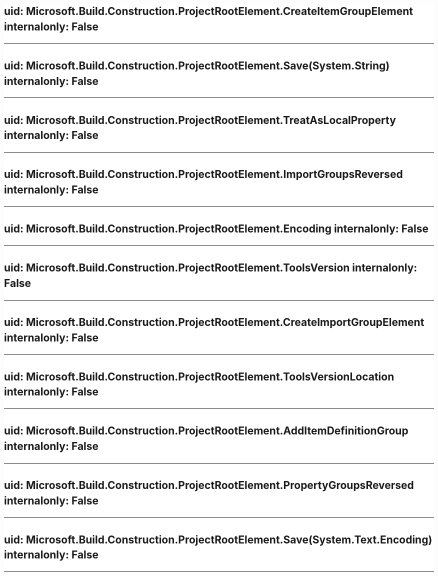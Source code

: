 uid: Microsoft.Build.Construction.ProjectRootElement.CreateItemGroupElement
internalonly: False
---

---
uid: Microsoft.Build.Construction.ProjectRootElement.Save(System.String)
internalonly: False
---

---
uid: Microsoft.Build.Construction.ProjectRootElement.TreatAsLocalProperty
internalonly: False
---

---
uid: Microsoft.Build.Construction.ProjectRootElement.ImportGroupsReversed
internalonly: False
---

---
uid: Microsoft.Build.Construction.ProjectRootElement.Encoding
internalonly: False
---

---
uid: Microsoft.Build.Construction.ProjectRootElement.ToolsVersion
internalonly: False
---

---
uid: Microsoft.Build.Construction.ProjectRootElement.CreateImportGroupElement
internalonly: False
---

---
uid: Microsoft.Build.Construction.ProjectRootElement.ToolsVersionLocation
internalonly: False
---

---
uid: Microsoft.Build.Construction.ProjectRootElement.AddItemDefinitionGroup
internalonly: False
---

---
uid: Microsoft.Build.Construction.ProjectRootElement.PropertyGroupsReversed
internalonly: False
---

---
uid: Microsoft.Build.Construction.ProjectRootElement.Save(System.Text.Encoding)
internalonly: False
---

---